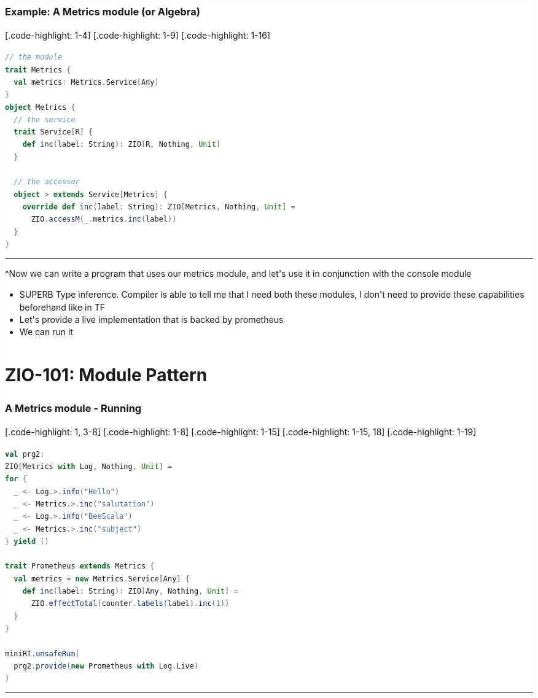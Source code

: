 ### Example: A Metrics module (or Algebra)

[.code-highlight: 1-4]
[.code-highlight: 1-9]
[.code-highlight: 1-16]
```scala
// the module
trait Metrics {
  val metrics: Metrics.Service[Any]
}
object Metrics {
  // the service
  trait Service[R] {
    def inc(label: String): ZIO[R, Nothing, Unit]
  }

  // the accessor
  object > extends Service[Metrics] {
    override def inc(label: String): ZIO[Metrics, Nothing, Unit] =
      ZIO.accessM(_.metrics.inc(label))
  }
}
```

---
^Now we can write a program that uses our metrics module, and let's use it in conjunction with the console module
* SUPERB Type inference. Compiler is able to tell me that I need both these modules, I don't need to provide these capabilities beforehand like in TF
* Let's provide a live implementation that is backed by prometheus
* We can run it

# ZIO-101: Module Pattern
### A Metrics module - Running

[.code-highlight: 1, 3-8]
[.code-highlight: 1-8]
[.code-highlight: 1-15]
[.code-highlight: 1-15, 18]
[.code-highlight: 1-19]
```scala
val prg2:
ZIO[Metrics with Log, Nothing, Unit] =
for {
  _ <- Log.>.info("Hello")
  _ <- Metrics.>.inc("salutation")
  _ <- Log.>.info("BeeScala")
  _ <- Metrics.>.inc("subject")
} yield ()

trait Prometheus extends Metrics {
  val metrics = new Metrics.Service[Any] {
    def inc(label: String): ZIO[Any, Nothing, Unit] =
      ZIO.effectTotal(counter.labels(label).inc(1))
  }
}

miniRT.unsafeRun(
  prg2.provide(new Prometheus with Log.Live)
)
```

---

[//]: # (![right fit]&#40;img/title.png&#41;)
[^1]: [Ray Tracing with ZIO](https://github.com/pierangeloc/ray-tracer-zio)